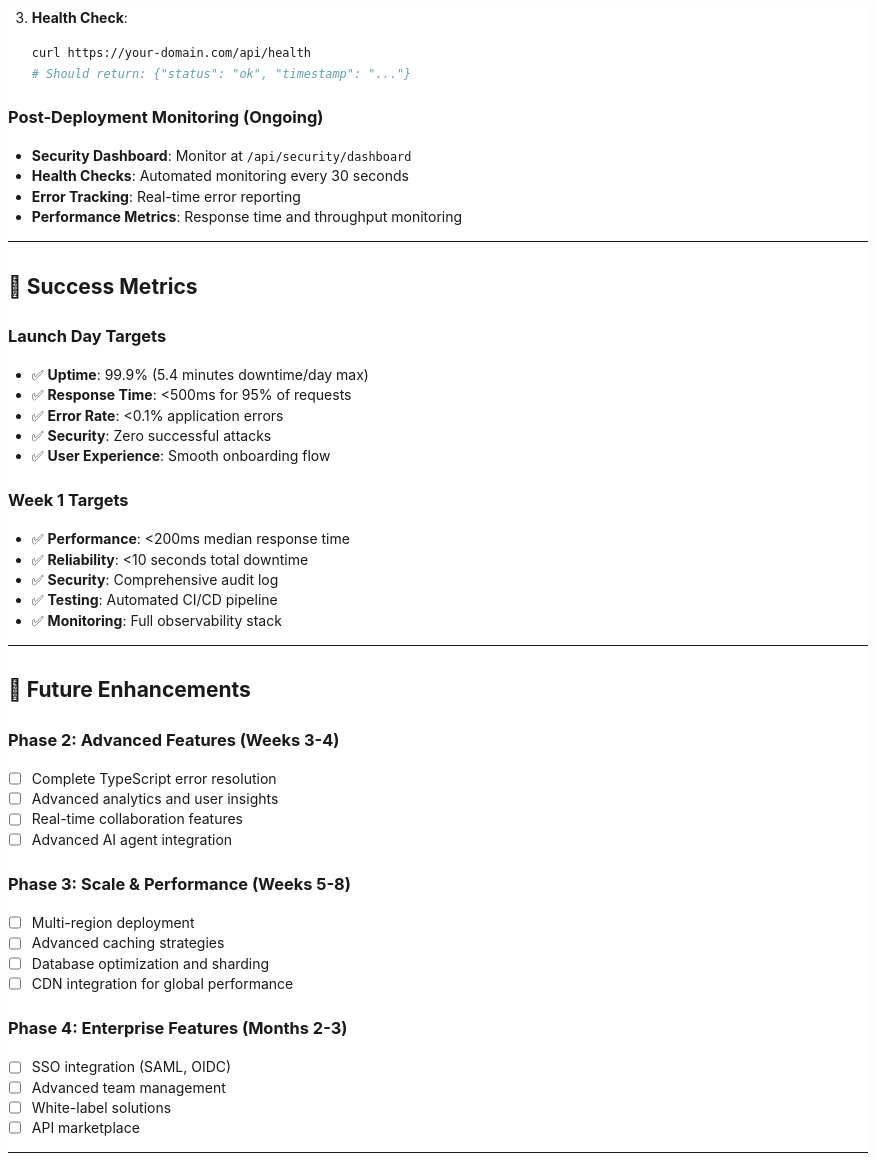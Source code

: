 3. **Health Check**:
   ```bash
   curl https://your-domain.com/api/health
   # Should return: {"status": "ok", "timestamp": "..."}
   ```

### **Post-Deployment Monitoring (Ongoing)**
- **Security Dashboard**: Monitor at `/api/security/dashboard`
- **Health Checks**: Automated monitoring every 30 seconds
- **Error Tracking**: Real-time error reporting
- **Performance Metrics**: Response time and throughput monitoring

---

## 🎯 **Success Metrics**

### **Launch Day Targets**
- ✅ **Uptime**: 99.9% (5.4 minutes downtime/day max)
- ✅ **Response Time**: <500ms for 95% of requests
- ✅ **Error Rate**: <0.1% application errors
- ✅ **Security**: Zero successful attacks
- ✅ **User Experience**: Smooth onboarding flow

### **Week 1 Targets**  
- ✅ **Performance**: <200ms median response time
- ✅ **Reliability**: <10 seconds total downtime
- ✅ **Security**: Comprehensive audit log
- ✅ **Testing**: Automated CI/CD pipeline
- ✅ **Monitoring**: Full observability stack

---

## 🔮 **Future Enhancements**

### **Phase 2: Advanced Features (Weeks 3-4)**
- [ ] Complete TypeScript error resolution
- [ ] Advanced analytics and user insights
- [ ] Real-time collaboration features
- [ ] Advanced AI agent integration

### **Phase 3: Scale & Performance (Weeks 5-8)**
- [ ] Multi-region deployment
- [ ] Advanced caching strategies
- [ ] Database optimization and sharding
- [ ] CDN integration for global performance

### **Phase 4: Enterprise Features (Months 2-3)**
- [ ] SSO integration (SAML, OIDC)
- [ ] Advanced team management
- [ ] White-label solutions
- [ ] API marketplace

---